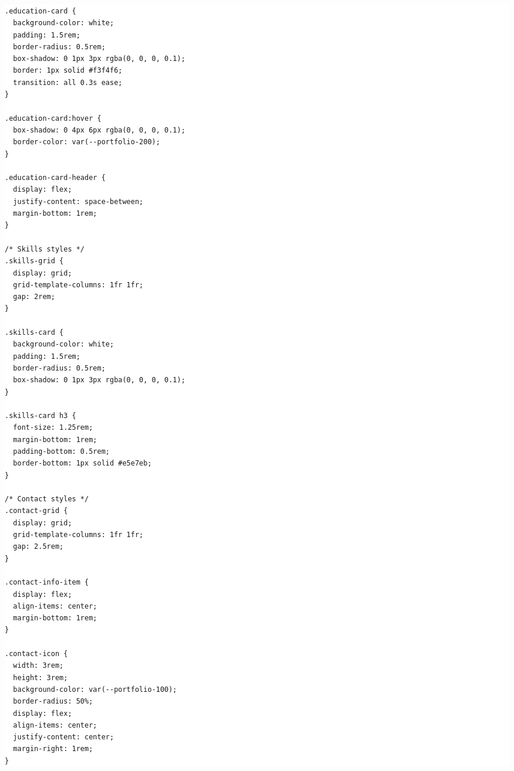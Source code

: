     .education-card {
      background-color: white;
      padding: 1.5rem;
      border-radius: 0.5rem;
      box-shadow: 0 1px 3px rgba(0, 0, 0, 0.1);
      border: 1px solid #f3f4f6;
      transition: all 0.3s ease;
    }
    
    .education-card:hover {
      box-shadow: 0 4px 6px rgba(0, 0, 0, 0.1);
      border-color: var(--portfolio-200);
    }
    
    .education-card-header {
      display: flex;
      justify-content: space-between;
      margin-bottom: 1rem;
    }
    
    /* Skills styles */
    .skills-grid {
      display: grid;
      grid-template-columns: 1fr 1fr;
      gap: 2rem;
    }
    
    .skills-card {
      background-color: white;
      padding: 1.5rem;
      border-radius: 0.5rem;
      box-shadow: 0 1px 3px rgba(0, 0, 0, 0.1);
    }
    
    .skills-card h3 {
      font-size: 1.25rem;
      margin-bottom: 1rem;
      padding-bottom: 0.5rem;
      border-bottom: 1px solid #e5e7eb;
    }
    
    /* Contact styles */
    .contact-grid {
      display: grid;
      grid-template-columns: 1fr 1fr;
      gap: 2.5rem;
    }
    
    .contact-info-item {
      display: flex;
      align-items: center;
      margin-bottom: 1rem;
    }
    
    .contact-icon {
      width: 3rem;
      height: 3rem;
      background-color: var(--portfolio-100);
      border-radius: 50%;
      display: flex;
      align-items: center;
      justify-content: center;
      margin-right: 1rem;
    }
    